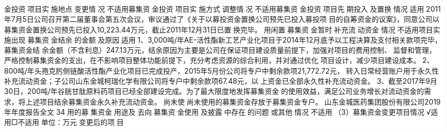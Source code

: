 金投资
项目实
施地点
变更情
况
不适用募集资
金投资
项目实
施方式
调整情
况
不适用募集资
金投资
项目先
期投入
及置换
情况
适用
2011年7月5日公司召开第二届董事会第五次会议，审议通过了《关于以募投资金置换公司预先已投入募投项
目的自筹资金的议案》，同意公司以募集资金置换公司预先已投入10,223.44万元，截止2011年12月31日已置
换完毕。
用闲置
募集资
金暂时
补充流
动资金
情况
不适用项目实
施出现
募集资
金结余
的金额
及原因
适用
1、3,000吨/年AE-活性酯新工艺产业化项目于2014年12月底予以工程决算及支付相关款项完毕，募集资金结
余金额（不含利息）247.13万元，结余原因为主要是公司在保证项目建设质量前提下，加强对项目的费用控制、
监督和管理，严格控制募集资金的支出，在不影响项目整体功能前提下，充分考虑资源的综合利用，并对通过优化
项目设计，减少项目建设成本。
2、800吨/年头孢克肟侧链酸活性酯产业化项目已完成投产，2015年5月份公司将专户中剩余款项21,772.72元，
转入日常经营账户用于永久性补充流动资金；子公司山东金城柯瑞化学有限公司将专户中剩余款项67.48元，以
上资金已全部永久性补充流动资金。
3、截至2017年9月30日，200吨/年谷胱甘肽原料药项目已经全部建设完成。为了最大限度地发挥募集资金
的使用效益，满足公司业务增长对流动资金的需求，将上述项目结余募集资金永久补充流动资金。
尚未使
尚未使用的募集资金存放于募集资金专户。
山东金城医药集团股份有限公司2019年年度报告全文
34
用的募
集资金
用途及
去向
募集资
金使用
及披露
中存在
的问题
或其他
情况
不适用
（3）募集资金变更项目情况
√适用□不适用
单位：万元
变更后的项
目
